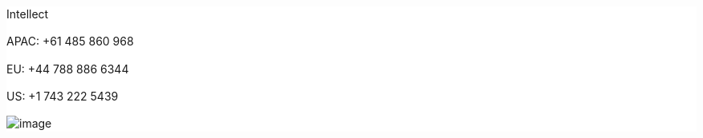 Intellect</p><p>APAC: +61 485 860 968</p><p>EU: +44 788 886 6344</p><p>US: +1 743 222 5439</p>
![image](https://github.com/user-attachments/assets/52c2e2c7-eedd-48b6-b91c-be95f5188abf)
